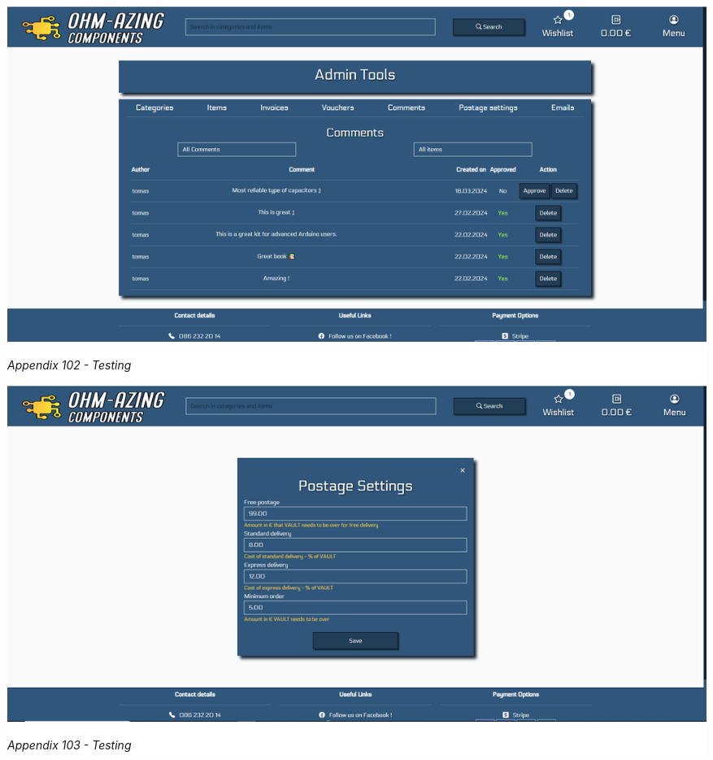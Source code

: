 ![Appendix 101](/docs/testing/test-101.png)

*Appendix 102 - Testing*

![Appendix 102](/docs/testing/test-102.png)

*Appendix 103 - Testing*

